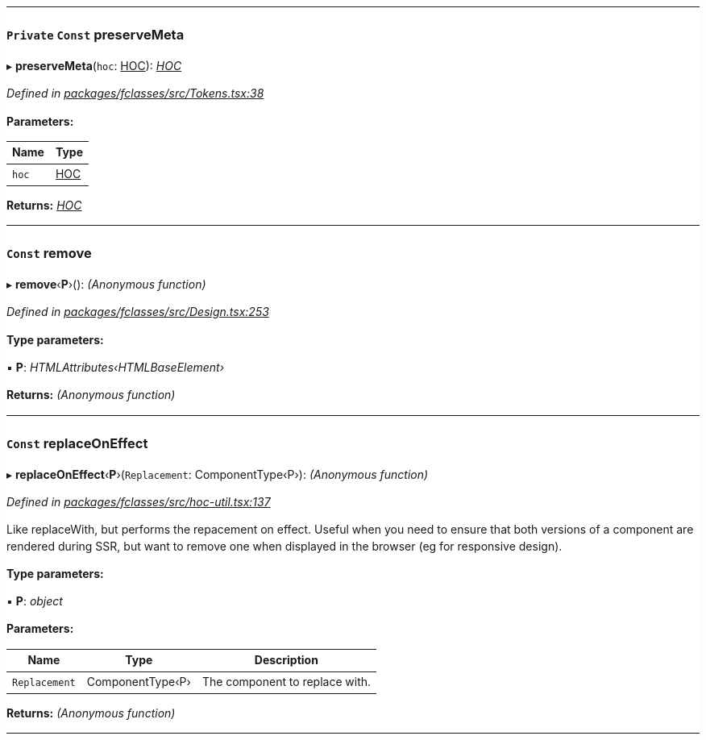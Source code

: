 ___

### `Private` `Const` preserveMeta

▸ **preserveMeta**(`hoc`: [HOC](globals.md#hoc)): *[HOC](globals.md#hoc)*

*Defined in [packages/fclasses/src/Tokens.tsx:38](https://github.com/johnsonandjohnson/Bodiless-JS/blob/e8581c8a/packages/fclasses/src/Tokens.tsx#L38)*

**Parameters:**

Name | Type |
------ | ------ |
`hoc` | [HOC](globals.md#hoc) |

**Returns:** *[HOC](globals.md#hoc)*

___

### `Const` remove

▸ **remove**‹**P**›(): *(Anonymous function)*

*Defined in [packages/fclasses/src/Design.tsx:253](https://github.com/johnsonandjohnson/Bodiless-JS/blob/e8581c8a/packages/fclasses/src/Design.tsx#L253)*

**Type parameters:**

▪ **P**: *HTMLAttributes‹HTMLBaseElement›*

**Returns:** *(Anonymous function)*

___

### `Const` replaceOnEffect

▸ **replaceOnEffect**‹**P**›(`Replacement`: ComponentType‹P›): *(Anonymous function)*

*Defined in [packages/fclasses/src/hoc-util.tsx:137](https://github.com/johnsonandjohnson/Bodiless-JS/blob/e8581c8a/packages/fclasses/src/hoc-util.tsx#L137)*

Like replaceWith, but performs the repacement on effect. Useful when you need to
ensure that both versions of a component are rendered during SSR, but want to
remove one when displayed in the browser (eg for responsive design).

**Type parameters:**

▪ **P**: *object*

**Parameters:**

Name | Type | Description |
------ | ------ | ------ |
`Replacement` | ComponentType‹P› | The component to replace with.  |

**Returns:** *(Anonymous function)*

___
